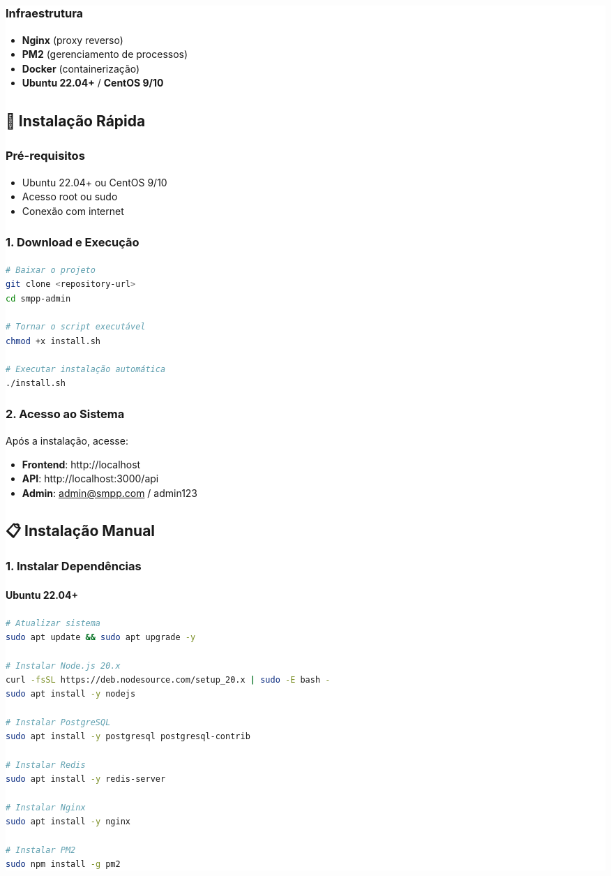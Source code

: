 ### Infraestrutura
- **Nginx** (proxy reverso)
- **PM2** (gerenciamento de processos)
- **Docker** (containerização)
- **Ubuntu 22.04+** / **CentOS 9/10**

## 🚀 Instalação Rápida

### Pré-requisitos
- Ubuntu 22.04+ ou CentOS 9/10
- Acesso root ou sudo
- Conexão com internet

### 1. Download e Execução
```bash
# Baixar o projeto
git clone <repository-url>
cd smpp-admin

# Tornar o script executável
chmod +x install.sh

# Executar instalação automática
./install.sh
```

### 2. Acesso ao Sistema
Após a instalação, acesse:
- **Frontend**: http://localhost
- **API**: http://localhost:3000/api
- **Admin**: admin@smpp.com / admin123

## 📋 Instalação Manual

### 1. Instalar Dependências

#### Ubuntu 22.04+
```bash
# Atualizar sistema
sudo apt update && sudo apt upgrade -y

# Instalar Node.js 20.x
curl -fsSL https://deb.nodesource.com/setup_20.x | sudo -E bash -
sudo apt install -y nodejs

# Instalar PostgreSQL
sudo apt install -y postgresql postgresql-contrib

# Instalar Redis
sudo apt install -y redis-server

# Instalar Nginx
sudo apt install -y nginx

# Instalar PM2
sudo npm install -g pm2
```
